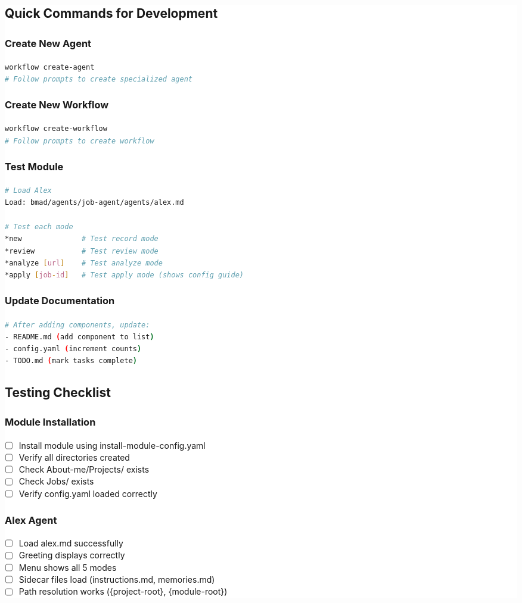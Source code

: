 ## Quick Commands for Development

### Create New Agent
```bash
workflow create-agent
# Follow prompts to create specialized agent
```

### Create New Workflow
```bash
workflow create-workflow
# Follow prompts to create workflow
```

### Test Module
```bash
# Load Alex
Load: bmad/agents/job-agent/agents/alex.md

# Test each mode
*new              # Test record mode
*review           # Test review mode
*analyze [url]    # Test analyze mode
*apply [job-id]   # Test apply mode (shows config guide)
```

### Update Documentation
```bash
# After adding components, update:
- README.md (add component to list)
- config.yaml (increment counts)
- TODO.md (mark tasks complete)
```

## Testing Checklist

### Module Installation
- [ ] Install module using install-module-config.yaml
- [ ] Verify all directories created
- [ ] Check About-me/Projects/ exists
- [ ] Check Jobs/ exists
- [ ] Verify config.yaml loaded correctly

### Alex Agent
- [ ] Load alex.md successfully
- [ ] Greeting displays correctly
- [ ] Menu shows all 5 modes
- [ ] Sidecar files load (instructions.md, memories.md)
- [ ] Path resolution works ({project-root}, {module-root})
